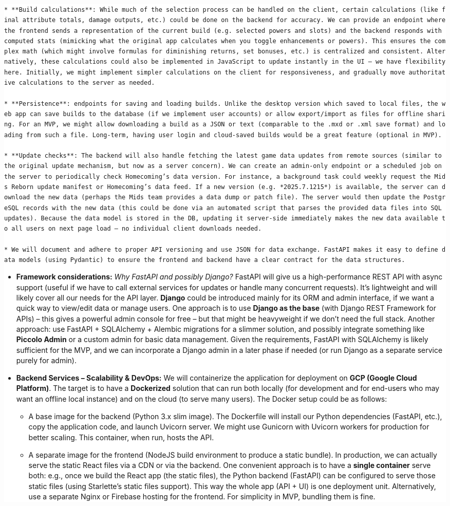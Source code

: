     * **Build calculations**: While much of the selection process can be handled on the client, certain calculations (like final attribute totals, damage outputs, etc.) could be done on the backend for accuracy. We can provide an endpoint where the frontend sends a representation of the current build (e.g. selected powers and slots) and the backend responds with computed stats (mimicking what the original app calculates when you toggle enhancements or powers). This ensures the complex math (which might involve formulas for diminishing returns, set bonuses, etc.) is centralized and consistent. Alternatively, these calculations could also be implemented in JavaScript to update instantly in the UI – we have flexibility here. Initially, we might implement simpler calculations on the client for responsiveness, and gradually move authoritative calculations to the server as needed.

    * **Persistence**: endpoints for saving and loading builds. Unlike the desktop version which saved to local files, the web app can save builds to the database (if we implement user accounts) or allow export/import as files for offline sharing. For an MVP, we might allow downloading a build as a JSON or text (comparable to the .mxd or .xml save format) and loading from such a file. Long-term, having user login and cloud-saved builds would be a great feature (optional in MVP).

    * **Update checks**: The backend will also handle fetching the latest game data updates from remote sources (similar to the original update mechanism, but now as a server concern). We can create an admin-only endpoint or a scheduled job on the server to periodically check Homecoming’s data version. For instance, a background task could weekly request the Mids Reborn update manifest or Homecoming’s data feed. If a new version (e.g. *2025.7.1215*) is available, the server can download the new data (perhaps the Mids team provides a data dump or patch file). The server would then update the PostgreSQL records with the new data (this could be done via an automated script that parses the provided data files into SQL updates). Because the data model is stored in the DB, updating it server-side immediately makes the new data available to all users on next page load – no individual client downloads needed.

    * We will document and adhere to proper API versioning and use JSON for data exchange. FastAPI makes it easy to define data models (using Pydantic) to ensure the frontend and backend have a clear contract for the data structures.

  * **Framework considerations:** *Why FastAPI and possibly Django?* FastAPI will give us a high-performance REST API with async support (useful if we have to call external services for updates or handle many concurrent requests). It’s lightweight and will likely cover all our needs for the API layer. **Django** could be introduced mainly for its ORM and admin interface, if we want a quick way to view/edit data or manage users. One approach is to use **Django as the base** (with Django REST Framework for APIs) – this gives a powerful admin console for free – but that might be heavyweight if we don’t need the full stack. Another approach: use FastAPI \+ SQLAlchemy \+ Alembic migrations for a slimmer solution, and possibly integrate something like **Piccolo Admin** or a custom admin for basic data management. Given the requirements, FastAPI with SQLAlchemy is likely sufficient for the MVP, and we can incorporate a Django admin in a later phase if needed (or run Django as a separate service purely for admin).

* **Backend Services – Scalability & DevOps:** We will containerize the application for deployment on **GCP (Google Cloud Platform)**. The target is to have a **Dockerized** solution that can run both locally (for development and for end-users who may want an offline local instance) and on the cloud (to serve many users). The Docker setup could be as follows:

  * A base image for the backend (Python 3.x slim image). The Dockerfile will install our Python dependencies (FastAPI, etc.), copy the application code, and launch Uvicorn server. We might use Gunicorn with Uvicorn workers for production for better scaling. This container, when run, hosts the API.

  * A separate image for the frontend (NodeJS build environment to produce a static bundle). In production, we can actually serve the static React files via a CDN or via the backend. One convenient approach is to have a **single container** serve both: e.g., once we build the React app (the static files), the Python backend (FastAPI) can be configured to serve those static files (using Starlette’s static files support). This way the whole app (API \+ UI) is one deployment unit. Alternatively, use a separate Nginx or Firebase hosting for the frontend. For simplicity in MVP, bundling them is fine.
